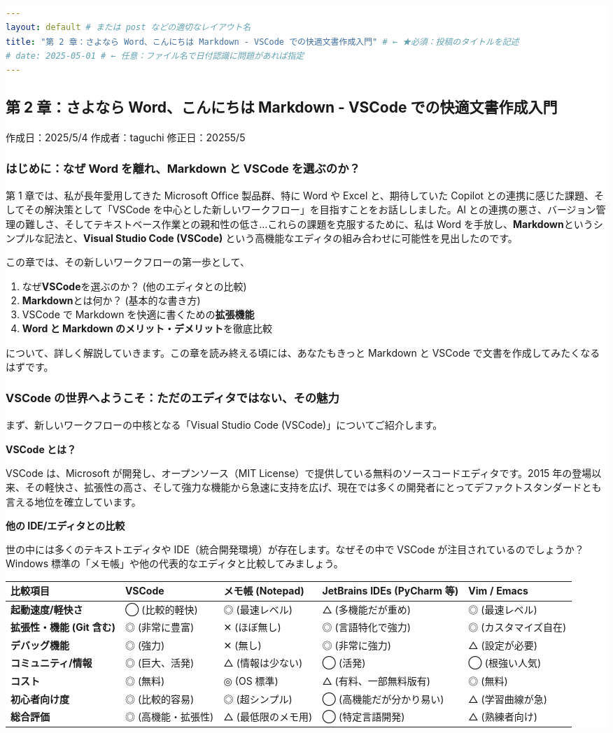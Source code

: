 ```yaml
---
layout: default # または post などの適切なレイアウト名
title: "第 2 章：さよなら Word、こんにちは Markdown - VSCode での快適文書作成入門" # ← ★必須：投稿のタイトルを記述
# date: 2025-05-01 # ← 任意：ファイル名で日付認識に問題があれば指定
---
```


## 第 2 章：さよなら Word、こんにちは Markdown - VSCode での快適文書作成入門

作成日：2025/5/4
作成者：taguchi
修正日：20255/5

### はじめに：なぜ Word を離れ、Markdown と VSCode を選ぶのか？

第 1 章では、私が長年愛用してきた Microsoft Office 製品群、特に Word や Excel と、期待していた Copilot との連携に感じた課題、そしてその解決策として「VSCode を中心とした新しいワークフロー」を目指すことをお話ししました。AI との連携の悪さ、バージョン管理の難しさ、そしてテキストベース作業との親和性の低さ…これらの課題を克服するために、私は Word を手放し、**Markdown**というシンプルな記法と、**Visual Studio Code (VSCode)** という高機能なエディタの組み合わせに可能性を見出したのです。

この章では、その新しいワークフローの第一歩として、

1.  なぜ**VSCode**を選ぶのか？ (他のエディタとの比較)
2.  **Markdown**とは何か？ (基本的な書き方)
3.  VSCode で Markdown を快適に書くための**拡張機能**
4.  **Word と Markdown のメリット・デメリット**を徹底比較

について、詳しく解説していきます。この章を読み終える頃には、あなたもきっと Markdown と VSCode で文書を作成してみたくなるはずです。

### VSCode の世界へようこそ：ただのエディタではない、その魅力

まず、新しいワークフローの中核となる「Visual Studio Code (VSCode)」についてご紹介します。

**VSCode とは？**

VSCode は、Microsoft が開発し、オープンソース（MIT License）で提供している無料のソースコードエディタです。2015 年の登場以来、その軽快さ、拡張性の高さ、そして強力な機能から急速に支持を広げ、現在では多くの開発者にとってデファクトスタンダードとも言える地位を確立しています。

**他の IDE/エディタとの比較**

世の中には多くのテキストエディタや IDE（統合開発環境）が存在します。なぜその中で VSCode が注目されているのでしょうか？ Windows 標準の「メモ帳」や他の代表的なエディタと比較してみましょう。

| 比較項目                    | VSCode             | メモ帳 (Notepad)   | JetBrains IDEs (PyCharm 等) | Vim / Emacs          |
| :-------------------------- | :----------------- | :----------------- | :-------------------------- | :------------------- |
| **起動速度/軽快さ**         | ◯ (比較的軽快)     | ◎ (最速レベル)     | △ (多機能だが重め)          | ◎ (最速レベル)       |
| **拡張性・機能 (Git 含む)** | ◎ (非常に豊富)     | ✕ (ほぼ無し)       | ◎ (言語特化で強力)          | ◎ (カスタマイズ自在) |
| **デバッグ機能**            | ◎ (強力)           | ✕ (無し)           | ◎ (非常に強力)              | △ (設定が必要)       |
| **コミュニティ/情報**       | ◎ (巨大、活発)     | △ (情報は少ない)   | ◯ (活発)                    | ◯ (根強い人気)       |
| **コスト**                  | ◎ (無料)           | ◎ (OS 標準)        | △ (有料、一部無料版有)      | ◎ (無料)             |
| **初心者向け度**            | ◎ (比較的容易)     | ◎ (超シンプル)     | ◯ (高機能だが分かり易い)    | △ (学習曲線が急)     |
| **総合評価**                | ◎ (高機能・拡張性) | △ (最低限のメモ用) | ◯ (特定言語開発)            | △ (熟練者向け)       |
